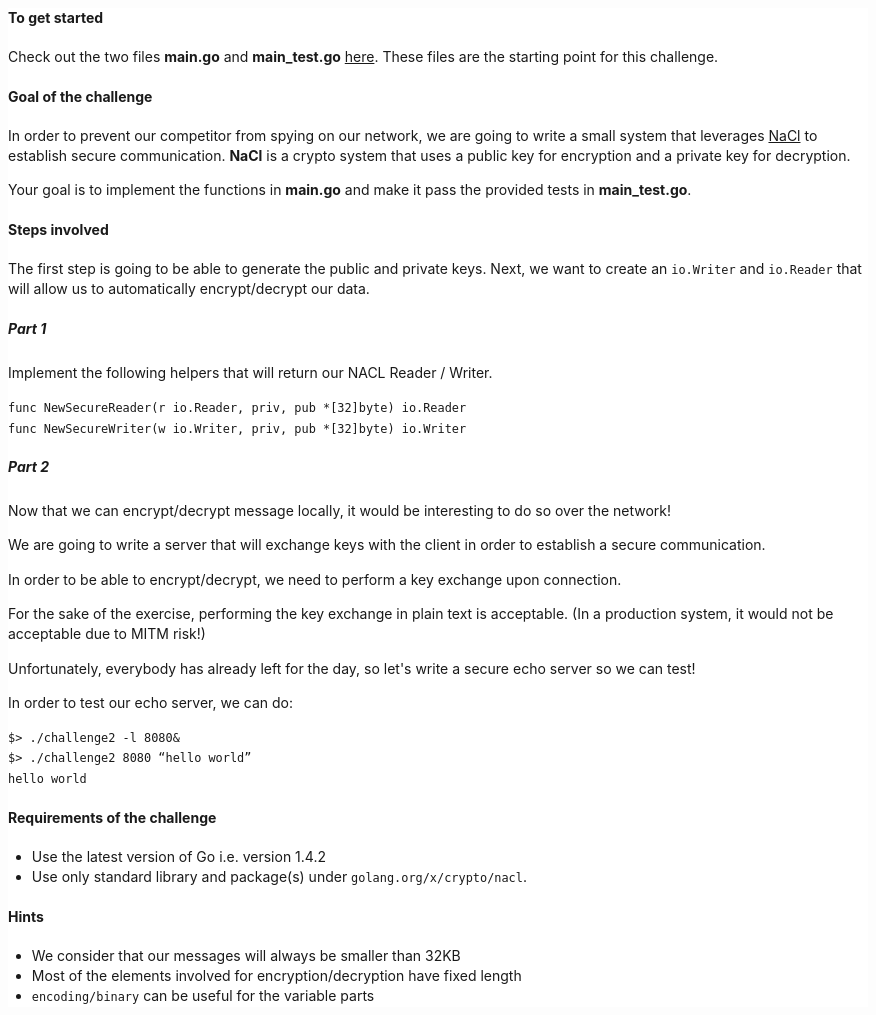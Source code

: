 #### To get started

Check out the two files **main.go** and **main_test.go** [here](https://gist.github.com/creack/333f89f6aec5b789c1a0). These files are the starting point for this challenge.

#### Goal of the challenge

In order to prevent our competitor from spying on our network, we are going to write a small system that leverages [NaCl](http://nacl.cr.yp.to/) to establish secure communication. **NaCl** is a crypto system that uses a public key for encryption and a private key for decryption.

Your goal is to implement the functions in **main.go** and make it pass the provided tests in **main_test.go**.

#### Steps involved

The first step is going to be able to generate the public and private keys. Next, we want to create an `io.Writer` and `io.Reader` that will allow us to automatically encrypt/decrypt our data.

##### Part 1

Implement the following helpers that will return our NACL Reader / Writer.

```golang
func NewSecureReader(r io.Reader, priv, pub *[32]byte) io.Reader
func NewSecureWriter(w io.Writer, priv, pub *[32]byte) io.Writer
```

##### Part 2

Now that we can encrypt/decrypt message locally, it would be interesting to do so over the network!

We are going to write a server that will exchange keys with the client in order to establish a secure communication.

In order to be able to encrypt/decrypt, we need to perform a key exchange upon connection.

For the sake of the exercise, performing the key exchange in plain text is acceptable. (In a production system, it would not be acceptable due to MITM risk!)

Unfortunately, everybody has already left for the day, so let's write a secure echo server so we can test!

In order to test our echo server, we can do:

```text
$> ./challenge2 -l 8080&
$> ./challenge2 8080 “hello world”
hello world
````

#### Requirements of the challenge

* Use the latest version of Go i.e. version 1.4.2
* Use only standard library and package(s) under `golang.org/x/crypto/nacl`.

#### Hints

* We consider that our messages will always be smaller than 32KB
* Most of the elements involved for encryption/decryption have fixed length
* `encoding/binary` can be useful for the variable parts
 